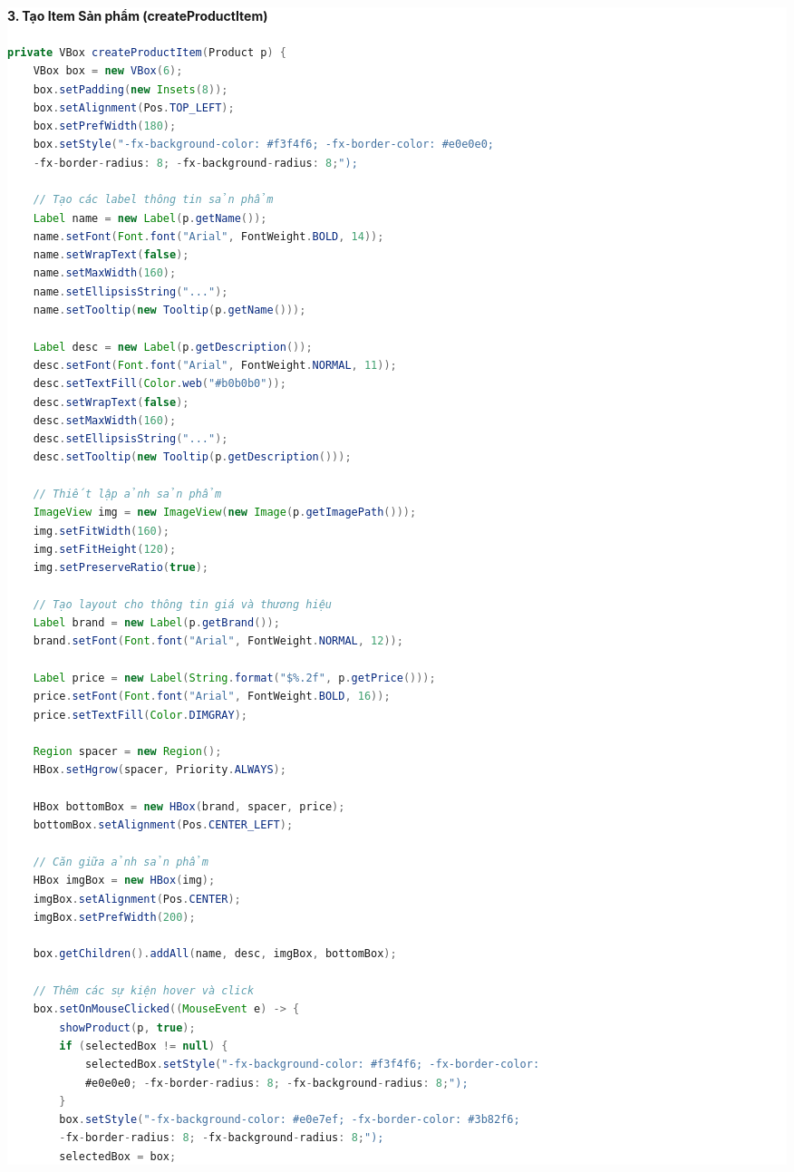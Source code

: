 #### 3. Tạo Item Sản phẩm (createProductItem)
```java
private VBox createProductItem(Product p) {
    VBox box = new VBox(6);
    box.setPadding(new Insets(8));
    box.setAlignment(Pos.TOP_LEFT);
    box.setPrefWidth(180);
    box.setStyle("-fx-background-color: #f3f4f6; -fx-border-color: #e0e0e0; 
    -fx-border-radius: 8; -fx-background-radius: 8;");

    // Tạo các label thông tin sản phẩm
    Label name = new Label(p.getName());
    name.setFont(Font.font("Arial", FontWeight.BOLD, 14));
    name.setWrapText(false);
    name.setMaxWidth(160);
    name.setEllipsisString("...");
    name.setTooltip(new Tooltip(p.getName()));

    Label desc = new Label(p.getDescription());
    desc.setFont(Font.font("Arial", FontWeight.NORMAL, 11));
    desc.setTextFill(Color.web("#b0b0b0"));
    desc.setWrapText(false);
    desc.setMaxWidth(160);
    desc.setEllipsisString("...");
    desc.setTooltip(new Tooltip(p.getDescription()));

    // Thiết lập ảnh sản phẩm
    ImageView img = new ImageView(new Image(p.getImagePath()));
    img.setFitWidth(160);
    img.setFitHeight(120);
    img.setPreserveRatio(true);

    // Tạo layout cho thông tin giá và thương hiệu
    Label brand = new Label(p.getBrand());
    brand.setFont(Font.font("Arial", FontWeight.NORMAL, 12));

    Label price = new Label(String.format("$%.2f", p.getPrice()));
    price.setFont(Font.font("Arial", FontWeight.BOLD, 16));
    price.setTextFill(Color.DIMGRAY);

    Region spacer = new Region();
    HBox.setHgrow(spacer, Priority.ALWAYS);

    HBox bottomBox = new HBox(brand, spacer, price);
    bottomBox.setAlignment(Pos.CENTER_LEFT);

    // Căn giữa ảnh sản phẩm
    HBox imgBox = new HBox(img);
    imgBox.setAlignment(Pos.CENTER);
    imgBox.setPrefWidth(200);

    box.getChildren().addAll(name, desc, imgBox, bottomBox);

    // Thêm các sự kiện hover và click
    box.setOnMouseClicked((MouseEvent e) -> {
        showProduct(p, true);
        if (selectedBox != null) {
            selectedBox.setStyle("-fx-background-color: #f3f4f6; -fx-border-color: 
            #e0e0e0; -fx-border-radius: 8; -fx-background-radius: 8;");
        }
        box.setStyle("-fx-background-color: #e0e7ef; -fx-border-color: #3b82f6; 
        -fx-border-radius: 8; -fx-background-radius: 8;");
        selectedBox = box;
```